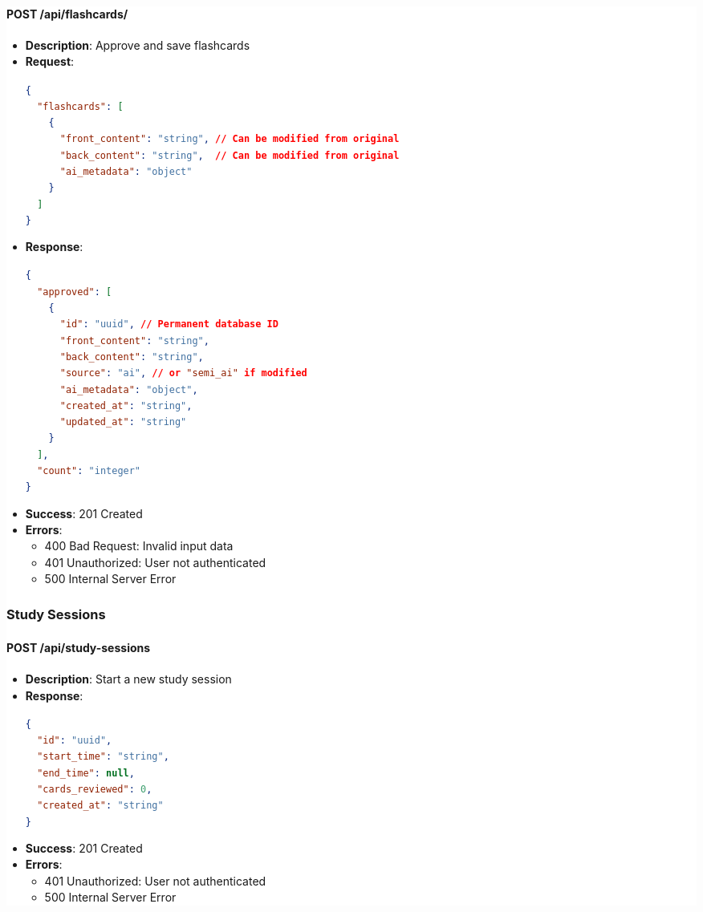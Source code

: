 #### POST /api/flashcards/
- **Description**: Approve and save flashcards
- **Request**:
  ```json
  {
    "flashcards": [
      {
        "front_content": "string", // Can be modified from original
        "back_content": "string",  // Can be modified from original
        "ai_metadata": "object"
      }
    ]
  }
  ```
- **Response**:
  ```json
  {
    "approved": [
      {
        "id": "uuid", // Permanent database ID
        "front_content": "string",
        "back_content": "string",
        "source": "ai", // or "semi_ai" if modified
        "ai_metadata": "object",
        "created_at": "string",
        "updated_at": "string"
      }
    ],
    "count": "integer"
  }
  ```
- **Success**: 201 Created
- **Errors**:
  - 400 Bad Request: Invalid input data
  - 401 Unauthorized: User not authenticated
  - 500 Internal Server Error

### Study Sessions

#### POST /api/study-sessions
- **Description**: Start a new study session
- **Response**:
  ```json
  {
    "id": "uuid",
    "start_time": "string",
    "end_time": null,
    "cards_reviewed": 0,
    "created_at": "string"
  }
  ```
- **Success**: 201 Created
- **Errors**:
  - 401 Unauthorized: User not authenticated
  - 500 Internal Server Error
